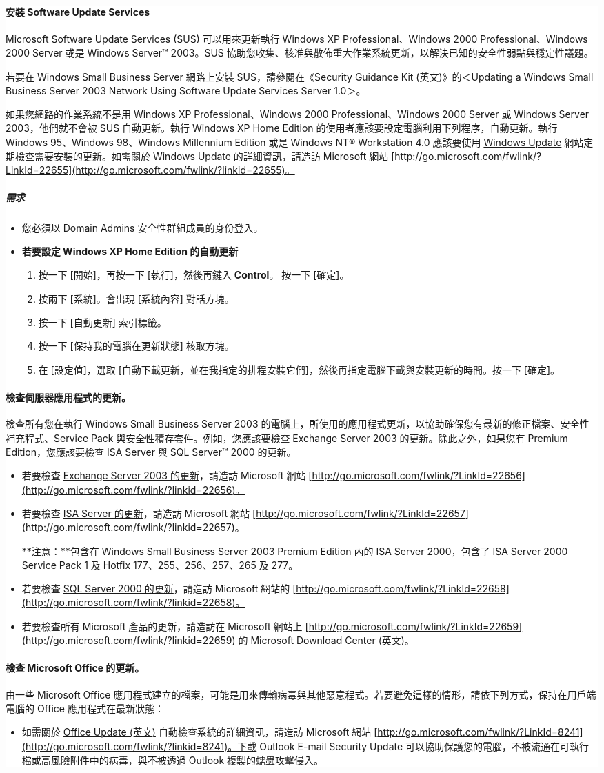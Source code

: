 #### 安裝 Software Update Services
  
Microsoft Software Update Services (SUS) 可以用來更新執行 Windows XP Professional、Windows 2000 Professional、Windows 2000 Server 或是 Windows Server™ 2003。SUS 協助您收集、核准與散佈重大作業系統更新，以解決已知的安全性弱點與穩定性議題。
  
若要在 Windows Small Business Server 網路上安裝 SUS，請參閱在《Security Guidance Kit (英文)》的＜Updating a Windows Small Business Server 2003 Network Using Software Update Services Server 1.0＞。
  
如果您網路的作業系統不是用 Windows XP Professional、Windows 2000 Professional、Windows 2000 Server 或 Windows Server 2003，他們就不會被 SUS 自動更新。執行 Windows XP Home Edition 的使用者應該要設定電腦利用下列程序，自動更新。執行 Windows 95、Windows 98、Windows Millennium Edition 或是 Windows NT® Workstation 4.0 應該要使用 [Windows Update](http://go.microsoft.com/fwlink/?linkid=22655) 網站定期檢查需要安裝的更新。如需關於 [Windows Update](http://go.microsoft.com/fwlink/?linkid=22655) 的詳細資訊，請造訪 Microsoft 網站 [http://go.microsoft.com/fwlink/?LinkId=22655](http://go.microsoft.com/fwlink/?linkid=22655)。
  
##### 需求
  
-   您必須以 Domain Admins 安全性群組成員的身份登入。
  

  
-   **若要設定 Windows XP Home Edition 的自動更新**
  
    1.  按一下 \[開始\]，再按一下 \[執行\]，然後再鍵入 **Control**。 按一下 \[確定\]。
  
    2.  按兩下 \[系統\]。會出現 \[系統內容\] 對話方塊。
  
    3.  按一下 \[自動更新\] 索引標籤。
  
    4.  按一下 \[保持我的電腦在更新狀態\] 核取方塊。
  
    5.  在 \[設定值\]，選取 \[自動下載更新，並在我指定的排程安裝它們\]，然後再指定電腦下載與安裝更新的時間。按一下 \[確定\]。
  
#### 檢查伺服器應用程式的更新。
  
檢查所有您在執行 Windows Small Business Server 2003 的電腦上，所使用的應用程式更新，以協助確保您有最新的修正檔案、安全性補充程式、Service Pack 與安全性積存套件。例如，您應該要檢查 Exchange Server 2003 的更新。除此之外，如果您有 Premium Edition，您應該要檢查 ISA Server 與 SQL Server™ 2000 的更新。
  
-   若要檢查 [Exchange Server 2003 的更新](http://go.microsoft.com/fwlink/?linkid=22656)，請造訪 Microsoft 網站 [http://go.microsoft.com/fwlink/?LinkId=22656](http://go.microsoft.com/fwlink/?linkid=22656)。
  
-   若要檢查 [ISA Server 的更新](http://go.microsoft.com/fwlink/?linkid=22657)，請造訪 Microsoft 網站 [http://go.microsoft.com/fwlink/?LinkId=22657](http://go.microsoft.com/fwlink/?linkid=22657)。
  
    **注意：**包含在 Windows Small Business Server 2003 Premium Edition 內的 ISA Server 2000，包含了 ISA Server 2000 Service Pack 1 及 Hotfix 177、255、256、257、265 及 277。
  
-   若要檢查 [SQL Server 2000 的更新](http://go.microsoft.com/fwlink/?linkid=22658)，請造訪 Microsoft 網站的 [http://go.microsoft.com/fwlink/?LinkId=22658](http://go.microsoft.com/fwlink/?linkid=22658)。
  
-   若要檢查所有 Microsoft 產品的更新，請造訪在 Microsoft 網站上 [http://go.microsoft.com/fwlink/?LinkId=22659](http://go.microsoft.com/fwlink/?linkid=22659) 的 [Microsoft Download Center (英文)](http://go.microsoft.com/fwlink/?linkid=22659)。
  
#### 檢查 Microsoft Office 的更新。
  
由一些 Microsoft Office 應用程式建立的檔案，可能是用來傳輸病毒與其他惡意程式。若要避免這樣的情形，請依下列方式，保持在用戶端電腦的 Office 應用程式在最新狀態：
  
-   如需關於 [Office Update (英文)](http://go.microsoft.com/fwlink/?linkid=8241) 自動檢查系統的詳細資訊，請造訪 Microsoft 網站 [http://go.microsoft.com/fwlink/?LinkId=8241](http://go.microsoft.com/fwlink/?linkid=8241)。下載 Outlook E-mail Security Update 可以協助保護您的電腦，不被流通在可執行檔或高風險附件中的病毒，與不被透過 Outlook 複製的蠕蟲攻擊侵入。
  